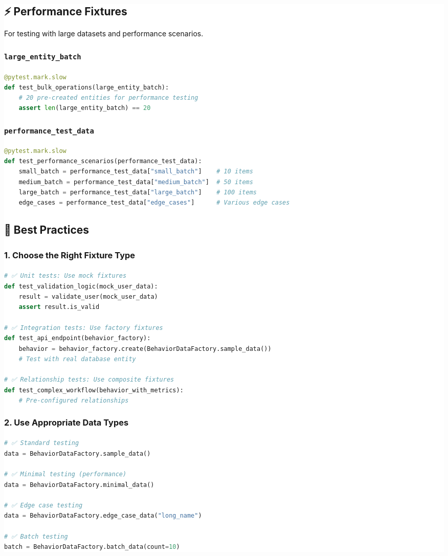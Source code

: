 ## ⚡ Performance Fixtures

For testing with large datasets and performance scenarios.

### `large_entity_batch`
```python
@pytest.mark.slow
def test_bulk_operations(large_entity_batch):
    # 20 pre-created entities for performance testing
    assert len(large_entity_batch) == 20
```

### `performance_test_data`
```python
@pytest.mark.slow
def test_performance_scenarios(performance_test_data):
    small_batch = performance_test_data["small_batch"]    # 10 items
    medium_batch = performance_test_data["medium_batch"]  # 50 items
    large_batch = performance_test_data["large_batch"]    # 100 items
    edge_cases = performance_test_data["edge_cases"]      # Various edge cases
```

## 🎯 Best Practices

### 1. Choose the Right Fixture Type

```python
# ✅ Unit tests: Use mock fixtures
def test_validation_logic(mock_user_data):
    result = validate_user(mock_user_data)
    assert result.is_valid

# ✅ Integration tests: Use factory fixtures  
def test_api_endpoint(behavior_factory):
    behavior = behavior_factory.create(BehaviorDataFactory.sample_data())
    # Test with real database entity

# ✅ Relationship tests: Use composite fixtures
def test_complex_workflow(behavior_with_metrics):
    # Pre-configured relationships
```

### 2. Use Appropriate Data Types

```python
# ✅ Standard testing
data = BehaviorDataFactory.sample_data()

# ✅ Minimal testing (performance)
data = BehaviorDataFactory.minimal_data()

# ✅ Edge case testing
data = BehaviorDataFactory.edge_case_data("long_name")

# ✅ Batch testing
batch = BehaviorDataFactory.batch_data(count=10)
```
